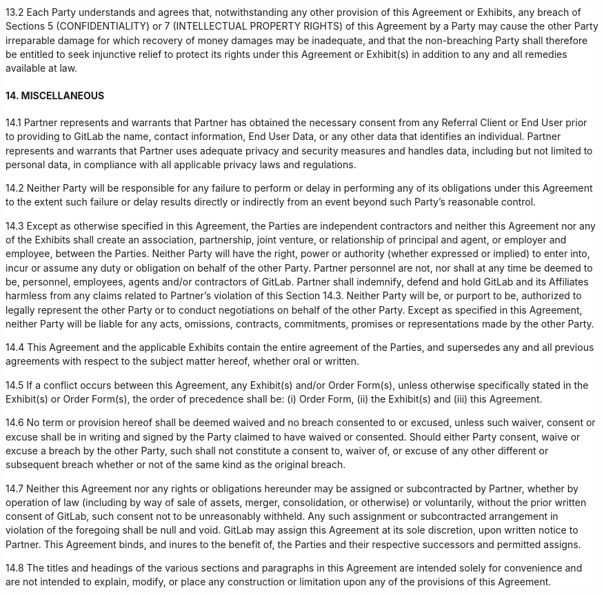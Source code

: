 13.2 Each Party understands and agrees that, notwithstanding any other provision of this Agreement or Exhibits, any breach of Sections 5 (CONFIDENTIALITY) or 7 (INTELLECTUAL PROPERTY RIGHTS) of this Agreement by a Party may cause the other Party irreparable damage for which recovery of money damages may be inadequate, and that the non-breaching Party shall therefore be entitled to seek injunctive relief to protect its rights under this Agreement or Exhibit(s) in addition to any and all remedies available at law.


#### 14. MISCELLANEOUS

14.1 Partner represents and warrants that Partner has obtained the necessary consent from any Referral Client or End User prior to providing to GitLab the name, contact information, End User Data, or any other data that identifies an individual. Partner represents and warrants that Partner uses adequate privacy and security measures and handles data, including but not limited to personal data,  in compliance with all applicable privacy laws and regulations.

14.2 Neither Party will be responsible for any failure to perform or delay in performing any of its obligations under this Agreement to the extent such failure or delay results directly or indirectly from an event beyond such Party’s reasonable control.

14.3 Except as otherwise specified in this Agreement, the Parties are independent contractors and neither this Agreement nor any of the Exhibits shall create an association, partnership, joint venture, or relationship of principal and agent, or employer and employee, between the Parties. Neither Party will have the right, power or authority (whether expressed or implied) to enter into, incur  or assume any duty or obligation on behalf of the other Party. Partner personnel are not, nor shall at any time be deemed to be, personnel, employees, agents and/or contractors of GitLab. Partner shall indemnify, defend and hold GitLab and its Affiliates harmless from any claims related to Partner’s violation of this Section 14.3. Neither Party will be, or purport to be, authorized to legally represent the other Party or to conduct negotiations on behalf of the other Party.  Except as specified in this Agreement, neither Party will be liable for any acts, omissions, contracts, commitments, promises or representations made by the other Party.

14.4 This Agreement and the applicable Exhibits contain the entire agreement of the Parties, and supersedes any and all previous agreements with respect to the subject matter hereof, whether oral or written.

14.5 If a conflict occurs between this Agreement, any Exhibit(s) and/or Order Form(s), unless otherwise specifically stated in the Exhibit(s) or Order Form(s), the order of precedence shall be: (i) Order Form, (ii) the Exhibit(s) and (iii) this Agreement.

14.6 No term or provision hereof shall be deemed waived and no breach consented to or excused, unless such waiver, consent or excuse shall be in writing and signed by the Party claimed to have waived or consented.  Should either Party consent, waive or excuse a breach by the other Party, such shall not constitute a consent to, waiver of, or excuse of any other different or subsequent breach whether or not of the same kind as the original breach.

14.7 Neither this Agreement nor any rights or obligations hereunder may be assigned or subcontracted by Partner, whether by operation of law (including by way of sale of assets, merger, consolidation, or otherwise) or voluntarily, without the prior written consent of GitLab, such consent not to be unreasonably withheld. Any such assignment or subcontracted arrangement in violation of the foregoing shall be null and void. GitLab may assign this Agreement at its sole discretion, upon written notice to Partner. This Agreement binds, and inures to the benefit of, the Parties and their respective successors and permitted assigns.

14.8 The titles and headings of the various sections and paragraphs in this Agreement are intended solely for convenience and are not intended to explain, modify, or place any construction or limitation upon any of the provisions of this Agreement.

